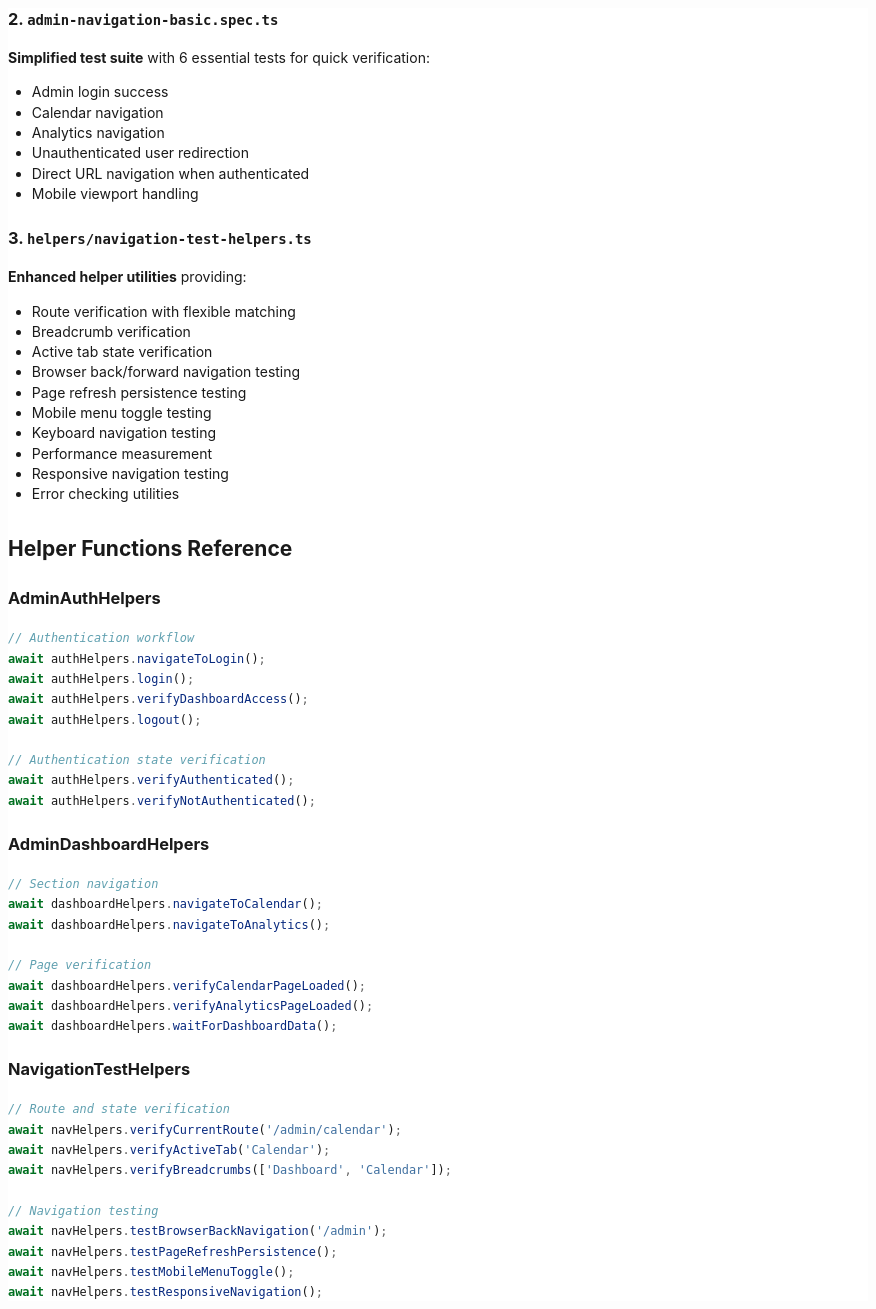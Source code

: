 ### 2. `admin-navigation-basic.spec.ts`
**Simplified test suite** with 6 essential tests for quick verification:
- Admin login success
- Calendar navigation
- Analytics navigation  
- Unauthenticated user redirection
- Direct URL navigation when authenticated
- Mobile viewport handling

### 3. `helpers/navigation-test-helpers.ts`
**Enhanced helper utilities** providing:
- Route verification with flexible matching
- Breadcrumb verification
- Active tab state verification
- Browser back/forward navigation testing
- Page refresh persistence testing
- Mobile menu toggle testing
- Keyboard navigation testing
- Performance measurement
- Responsive navigation testing
- Error checking utilities

## Helper Functions Reference

### AdminAuthHelpers
```typescript
// Authentication workflow
await authHelpers.navigateToLogin();
await authHelpers.login();
await authHelpers.verifyDashboardAccess();
await authHelpers.logout();

// Authentication state verification
await authHelpers.verifyAuthenticated();
await authHelpers.verifyNotAuthenticated();
```

### AdminDashboardHelpers
```typescript
// Section navigation
await dashboardHelpers.navigateToCalendar();
await dashboardHelpers.navigateToAnalytics();

// Page verification
await dashboardHelpers.verifyCalendarPageLoaded();
await dashboardHelpers.verifyAnalyticsPageLoaded();
await dashboardHelpers.waitForDashboardData();
```

### NavigationTestHelpers
```typescript
// Route and state verification
await navHelpers.verifyCurrentRoute('/admin/calendar');
await navHelpers.verifyActiveTab('Calendar');
await navHelpers.verifyBreadcrumbs(['Dashboard', 'Calendar']);

// Navigation testing
await navHelpers.testBrowserBackNavigation('/admin');
await navHelpers.testPageRefreshPersistence();
await navHelpers.testMobileMenuToggle();
await navHelpers.testResponsiveNavigation();

```